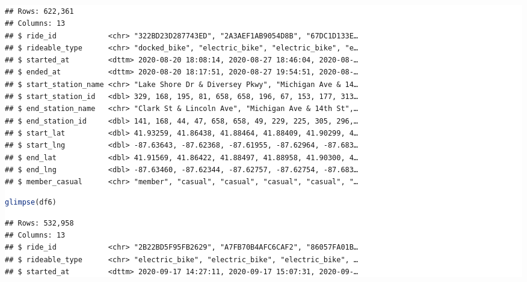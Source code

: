     ## Rows: 622,361
    ## Columns: 13
    ## $ ride_id            <chr> "322BD23D287743ED", "2A3AEF1AB9054D8B", "67DC1D133E…
    ## $ rideable_type      <chr> "docked_bike", "electric_bike", "electric_bike", "e…
    ## $ started_at         <dttm> 2020-08-20 18:08:14, 2020-08-27 18:46:04, 2020-08-…
    ## $ ended_at           <dttm> 2020-08-20 18:17:51, 2020-08-27 19:54:51, 2020-08-…
    ## $ start_station_name <chr> "Lake Shore Dr & Diversey Pkwy", "Michigan Ave & 14…
    ## $ start_station_id   <dbl> 329, 168, 195, 81, 658, 658, 196, 67, 153, 177, 313…
    ## $ end_station_name   <chr> "Clark St & Lincoln Ave", "Michigan Ave & 14th St",…
    ## $ end_station_id     <dbl> 141, 168, 44, 47, 658, 658, 49, 229, 225, 305, 296,…
    ## $ start_lat          <dbl> 41.93259, 41.86438, 41.88464, 41.88409, 41.90299, 4…
    ## $ start_lng          <dbl> -87.63643, -87.62368, -87.61955, -87.62964, -87.683…
    ## $ end_lat            <dbl> 41.91569, 41.86422, 41.88497, 41.88958, 41.90300, 4…
    ## $ end_lng            <dbl> -87.63460, -87.62344, -87.62757, -87.62754, -87.683…
    ## $ member_casual      <chr> "member", "casual", "casual", "casual", "casual", "…

``` r
glimpse(df6)
```

    ## Rows: 532,958
    ## Columns: 13
    ## $ ride_id            <chr> "2B22BD5F95FB2629", "A7FB70B4AFC6CAF2", "86057FA01B…
    ## $ rideable_type      <chr> "electric_bike", "electric_bike", "electric_bike", …
    ## $ started_at         <dttm> 2020-09-17 14:27:11, 2020-09-17 15:07:31, 2020-09-…